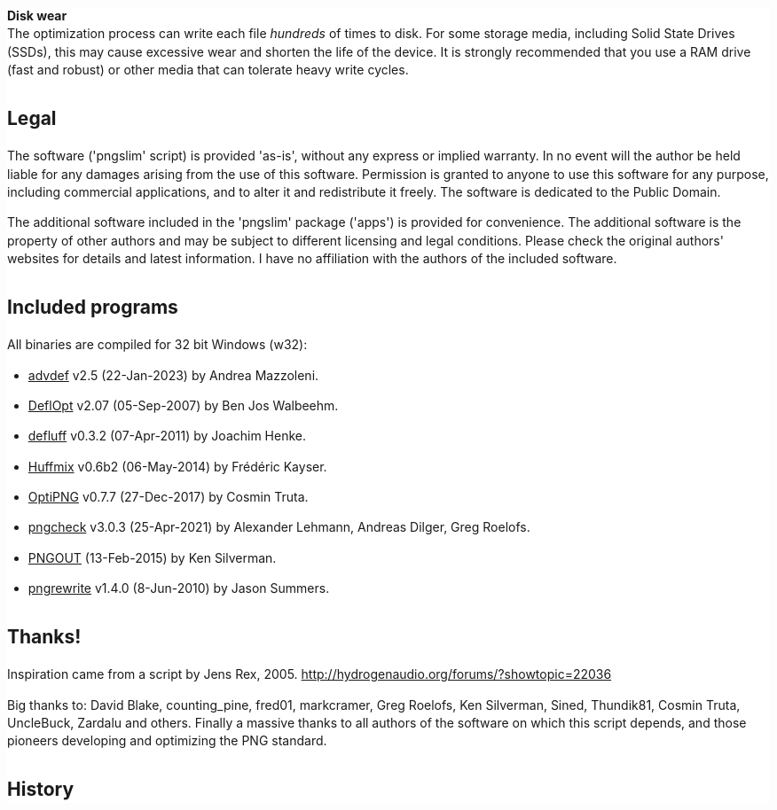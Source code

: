 **Disk wear**  
The optimization process can write each file *hundreds* of times to disk. For some storage media, including Solid State Drives (SSDs), this may cause excessive wear and shorten the life of the device. It is strongly recommended that you use a RAM drive (fast and robust) or other media that can tolerate heavy write cycles.


## Legal

The software ('pngslim' script) is provided 'as-is', without any express or implied warranty. In no event will the author be held liable for any damages arising from the use of this software. Permission is granted to anyone to use this software for any purpose, including commercial applications, and to alter it and redistribute it freely. The software is dedicated to the Public Domain.

The additional software included in the 'pngslim' package ('apps') is provided for convenience. The additional software is the property of other authors and may be subject to different licensing and legal conditions. Please check the original authors' websites for details and latest information. I have no affiliation with the authors of the included software.



## Included programs

All binaries are compiled for 32 bit Windows (w32):

- [advdef](https://github.com/amadvance/advancecomp) v2.5 (22-Jan-2023) by Andrea Mazzoleni.

- [DeflOpt](http://web.archive.org/web/20131208161446/http://www.walbeehm.com/download/index.html) v2.07 (05-Sep-2007) by Ben Jos Walbeehm.

- [defluff](https://web.archive.org/web/20230604215335/https://encode.su/threads/1214-defluff-a-deflate-huffman-optimizer) v0.3.2 (07-Apr-2011) by Joachim Henke. 

- [Huffmix](https://encode.su/threads/1313-Huffmix-a-PNGOUT-r-catalyst) v0.6b2 (06-May-2014) by Frédéric Kayser.

- [OptiPNG](http://optipng.sourceforge.net/) v0.7.7 (27-Dec-2017) by Cosmin Truta.

- [pngcheck](http://www.libpng.org/pub/png/apps/pngcheck.html) v3.0.3 (25-Apr-2021) by Alexander Lehmann, Andreas Dilger, Greg Roelofs.

- [PNGOUT](http://advsys.net/ken/utils.htm) (13-Feb-2015) by Ken Silverman. 

- [pngrewrite](http://entropymine.com/jason/pngrewrite/) v1.4.0 (8-Jun-2010) by Jason Summers. 


## Thanks!

Inspiration came from a script by Jens Rex, 2005. http://hydrogenaudio.org/forums/?showtopic=22036

Big thanks to: David Blake, counting_pine, fred01, markcramer, Greg Roelofs, Ken Silverman, Sined, Thundik81, Cosmin Truta, UncleBuck, Zardalu and others. Finally a massive thanks to all authors of the software on which this script depends, and those pioneers developing and optimizing the PNG standard.



## History

